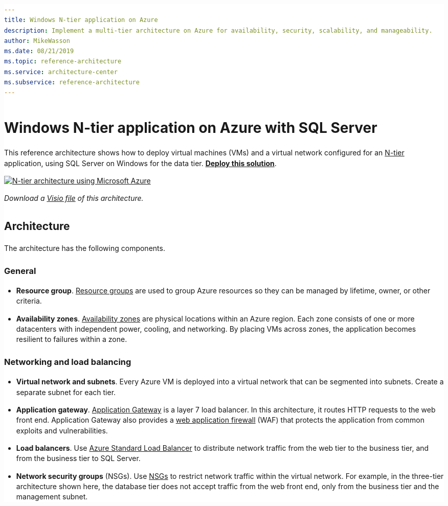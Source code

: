 ```yaml
---
title: Windows N-tier application on Azure
description: Implement a multi-tier architecture on Azure for availability, security, scalability, and manageability.
author: MikeWasson
ms.date: 08/21/2019
ms.topic: reference-architecture
ms.service: architecture-center
ms.subservice: reference-architecture
---
```


# Windows N-tier application on Azure with SQL Server

This reference architecture shows how to deploy virtual machines (VMs) and a virtual network configured for an [N-tier](../../guide/architecture-styles/n-tier.md) application, using SQL Server on Windows for the data tier. [**Deploy this solution**](#deploy-the-solution).

[![N-tier architecture using Microsoft Azure](./images/n-tier-sql-server.png)](./images/n-tier-sql-server.png)

*Download a [Visio file][visio-download] of this architecture.*

## Architecture

The architecture has the following components.

### General

- **Resource group**. [Resource groups][resource-manager-overview] are used to group Azure resources so they can be managed by lifetime, owner, or other criteria.

- **Availability zones**. [Availability zones](/azure/availability-zones/az-overview) are physical locations within an Azure region. Each zone consists of one or more datacenters with independent power, cooling, and networking. By placing VMs across zones, the application becomes resilient to failures within a zone.

### Networking and load balancing

- **Virtual network and subnets**. Every Azure VM is deployed into a virtual network that can be segmented into subnets. Create a separate subnet for each tier.

- **Application gateway**. [Application Gateway](/azure/application-gateway/) is a layer 7 load balancer. In this architecture, it routes HTTP requests to the web front end. Application Gateway also provides a [web application firewall](/azure/application-gateway/waf-overview) (WAF) that protects the application from common exploits and vulnerabilities.

- **Load balancers**. Use [Azure Standard Load Balancer][load-balancer] to distribute network traffic from the web tier to the business tier, and from the business tier to SQL Server.

- **Network security groups** (NSGs). Use [NSGs][nsg] to restrict network traffic within the virtual network. For example, in the three-tier architecture shown here, the database tier does not accept traffic from the web front end, only from the business tier and the management subnet.


[AAF-cost]: /azure/architecture/framework/cost/overview
[AAF-devops]: /azure/architecture/framework/devops/overview
[app-gw-scaling]: /azure/application-gateway/application-gateway-autoscaling-zone-redundant
[az-devops]: https://docs.microsoft.com/azure/virtual-machines/windows/infrastructure-automation#azure-devops-services
[azure-dns]: /azure/dns/dns-overview
[azure-key-vault]: https://azure.microsoft.com/services/key-vault
[azure-monitor]: https://azure.microsoft.com/en-us/services/monitor/
[Azure-SQl-Pricing]: https://azure.microsoft.com/pricing/details/sql-database/managed/
[bastion host]: https://en.wikipedia.org/wiki/Bastion_host
[cidr]: https://en.wikipedia.org/wiki/Classless_Inter-Domain_Routing
[Cost-Calculator]: https://azure.microsoft.com/pricing/calculator/
[ddos-best-practices]: /azure/security/azure-ddos-best-practices
[ddos]: /azure/virtual-network/ddos-protection-overview
[dmz]: ../dmz/secure-vnet-dmz.md
[github-folder]: https://github.com/mspnp/reference-architectures/tree/master/virtual-machines/n-tier-windows
[load-balancer-hashing]: /azure/load-balancer/concepts-limitations#load-balancer-concepts
[load-balancer]: /azure/load-balancer/load-balancer-standard-overview
[multi-dc]: multi-region-sql-server.md
[n-tier]: n-tier.md
[network-security]: /azure/best-practices-network-security
[nsg]: /azure/virtual-network/virtual-networks-nsg
[plan-network]: /azure/virtual-network/virtual-network-vnet-plan-design-arm
[private-ip-space]: https://en.wikipedia.org/wiki/Private_network#Private_IPv4_address_spaces
[public IP address]: /azure/virtual-network/virtual-network-ip-addresses-overview-arm
[resource-manager-overview]: /azure/azure-resource-manager/resource-group-overview
[sql-alwayson-force-failover]: https://msdn.microsoft.com/library/ff877957.aspx
[sql-alwayson-getting-started]: https://msdn.microsoft.com/library/gg509118.aspx
[sql-alwayson-ilb]: /azure/virtual-machines/windows/sql/virtual-machines-windows-portal-sql-alwayson-int-listener
[sql-alwayson-listeners]: https://msdn.microsoft.com/library/hh213417.aspx
[sql-alwayson-read-only-routing]: https://technet.microsoft.com/library/hh213417.aspx#ConnectToSecondary
[sql-alwayson]: https://msdn.microsoft.com/library/hh510230.aspx
[sql-keyvault]: /azure/virtual-machines/virtual-machines-windows-ps-sql-keyvault
[Sql-vm-pricing]: https://azure.microsoft.com/pricing/details/virtual-machines/sql-server-enterprise/
[Managed-Sql-pricing]: /azure.microsoft.com/pricing/details/sql-database/managed/
[subscription-limits]: /azure/azure-subscription-service-limits
[visio-download]: https://archcenter.blob.core.windows.net/cdn/vm-reference-architectures.vsdx
[vmss-design]: /azure/virtual-machine-scale-sets/virtual-machine-scale-sets-design-overview
[vmss]: /azure/virtual-machine-scale-sets/virtual-machine-scale-sets-overview
[Windows-vm-pricing]: https://azure.microsoft.com/pricing/details/virtual-machines/windows/